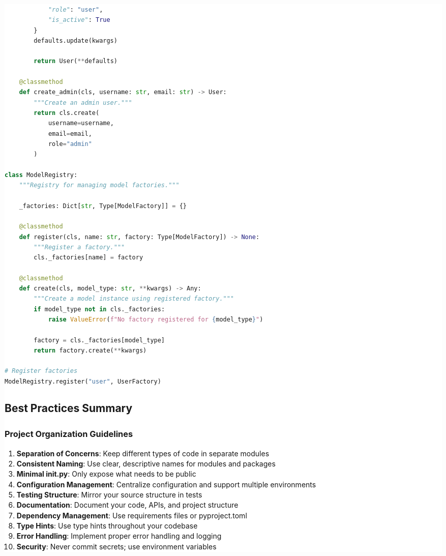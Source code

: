 ```python
            "role": "user",
            "is_active": True
        }
        defaults.update(kwargs)
        
        return User(**defaults)
    
    @classmethod
    def create_admin(cls, username: str, email: str) -> User:
        """Create an admin user."""
        return cls.create(
            username=username,
            email=email,
            role="admin"
        )

class ModelRegistry:
    """Registry for managing model factories."""
    
    _factories: Dict[str, Type[ModelFactory]] = {}
    
    @classmethod
    def register(cls, name: str, factory: Type[ModelFactory]) -> None:
        """Register a factory."""
        cls._factories[name] = factory
    
    @classmethod
    def create(cls, model_type: str, **kwargs) -> Any:
        """Create a model instance using registered factory."""
        if model_type not in cls._factories:
            raise ValueError(f"No factory registered for {model_type}")
        
        factory = cls._factories[model_type]
        return factory.create(**kwargs)

# Register factories
ModelRegistry.register("user", UserFactory)
```

## Best Practices Summary

### Project Organization Guidelines

1. **Separation of Concerns**: Keep different types of code in separate modules
2. **Consistent Naming**: Use clear, descriptive names for modules and packages
3. **Minimal __init__.py**: Only expose what needs to be public
4. **Configuration Management**: Centralize configuration and support multiple environments
5. **Testing Structure**: Mirror your source structure in tests
6. **Documentation**: Document your code, APIs, and project structure
7. **Dependency Management**: Use requirements files or pyproject.toml
8. **Type Hints**: Use type hints throughout your codebase
9. **Error Handling**: Implement proper error handling and logging
10. **Security**: Never commit secrets; use environment variables

